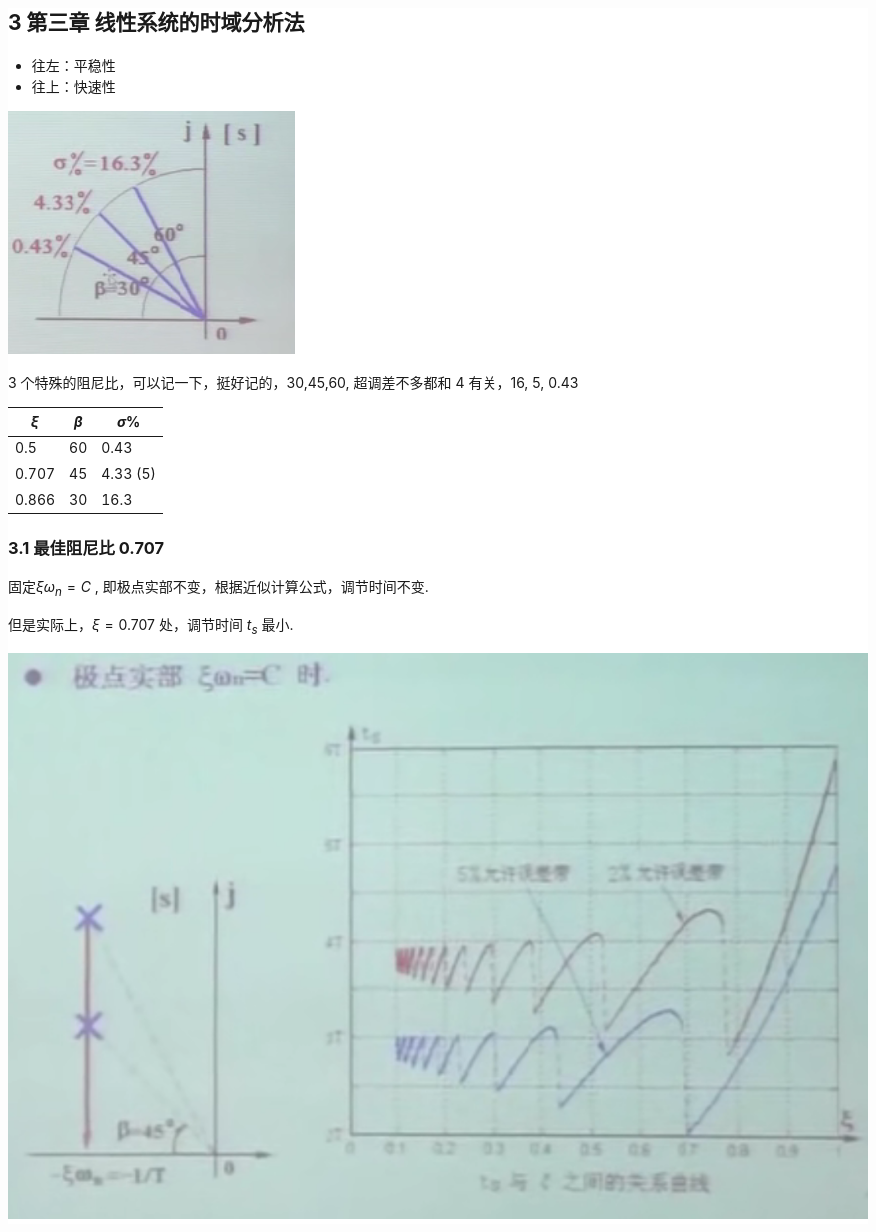## 3 第三章 线性系统的时域分析法

- 往左：平稳性
- 往上：快速性

![](assets/经典控制理论/Untitled%204.png)

3 个特殊的阻尼比，可以记一下，挺好记的，30,45,60, 超调差不多都和 4 有关，16, 5, 0.43

| $\xi$ | $\beta$ | $\sigma\%$ |
| --- | --- | --- |
| 0.5 | 60 | 0.43 |
| 0.707 | 45 | 4.33 (5) |
| 0.866 | 30 | 16.3 |

### 3.1 **最佳阻尼比** 0.707

固定$\xi\omega_n=C$ , 即极点实部不变，根据近似计算公式，调节时间不变.

但是实际上，$\xi=0.707$ 处，调节时间 $t_s$ 最小.

![](assets/经典控制理论/Untitled%205.png)